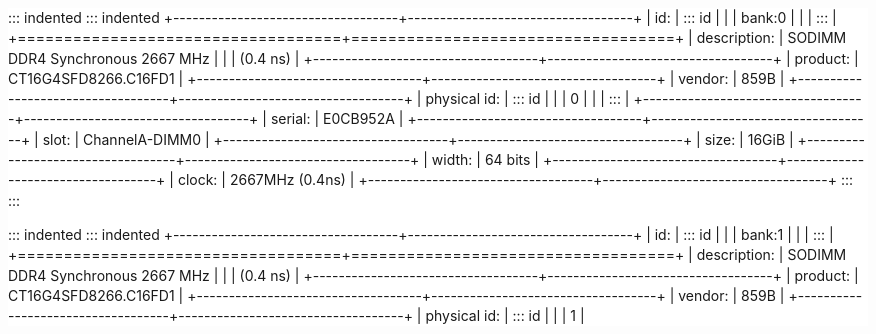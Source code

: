 ::: indented
::: indented
+-----------------------------------+-----------------------------------+
| id:                               | ::: id                            |
|                                   | bank:0                            |
|                                   | :::                               |
+===================================+===================================+
| description:                      | SODIMM DDR4 Synchronous 2667 MHz  |
|                                   | (0.4 ns)                          |
+-----------------------------------+-----------------------------------+
| product:                          | CT16G4SFD8266.C16FD1              |
+-----------------------------------+-----------------------------------+
| vendor:                           | 859B                              |
+-----------------------------------+-----------------------------------+
| physical id:                      | ::: id                            |
|                                   | 0                                 |
|                                   | :::                               |
+-----------------------------------+-----------------------------------+
| serial:                           | E0CB952A                          |
+-----------------------------------+-----------------------------------+
| slot:                             | ChannelA-DIMM0                    |
+-----------------------------------+-----------------------------------+
| size:                             | 16GiB                             |
+-----------------------------------+-----------------------------------+
| width:                            | 64 bits                           |
+-----------------------------------+-----------------------------------+
| clock:                            | 2667MHz (0.4ns)                   |
+-----------------------------------+-----------------------------------+
:::
:::

::: indented
::: indented
+-----------------------------------+-----------------------------------+
| id:                               | ::: id                            |
|                                   | bank:1                            |
|                                   | :::                               |
+===================================+===================================+
| description:                      | SODIMM DDR4 Synchronous 2667 MHz  |
|                                   | (0.4 ns)                          |
+-----------------------------------+-----------------------------------+
| product:                          | CT16G4SFD8266.C16FD1              |
+-----------------------------------+-----------------------------------+
| vendor:                           | 859B                              |
+-----------------------------------+-----------------------------------+
| physical id:                      | ::: id                            |
|                                   | 1                                 |